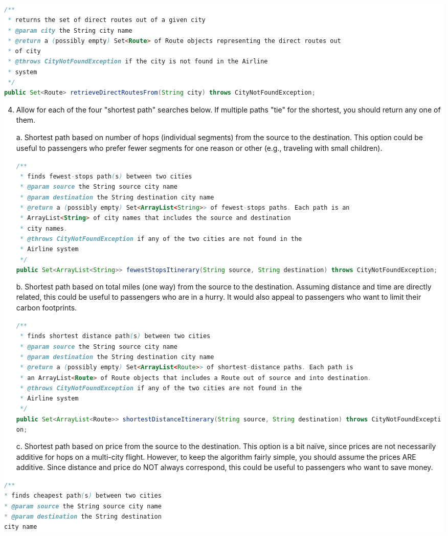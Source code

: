   ```java
  /**
   * returns the set of direct routes out of a given city
   * @param city the String city name
   * @return a (possibly empty) Set<Route> of Route objects representing the direct routes out
   * of city
   * @throws CityNotFoundException if the city is not found in the Airline
   * system
   */
  public Set<Route> retrieveDirectRoutesFrom(String city) throws CityNotFoundException;
  ```

4.	Allow for each of the four "shortest path" searches below. If multiple paths "tie" for the shortest, you should return any one of them.

    a.	Shortest path based on number of hops (individual segments) from the source to the destination. This option could be useful to passengers who prefer fewer segments for one reason or other (e.g., traveling with small children).

    ```java
    /**
     * finds fewest-stops path(s) between two cities
     * @param source the String source city name
     * @param destination the String destination city name
     * @return a (possibly empty) Set<ArrayList<String>> of fewest-stops paths. Each path is an
     * ArrayList<String> of city names that includes the source and destination
     * city names.
     * @throws CityNotFoundException if any of the two cities are not found in the
     * Airline system
     */
    public Set<ArrayList<String>> fewestStopsItinerary(String source, String destination) throws CityNotFoundException;
    ```

    b.	Shortest path based on total miles (one way) from the source to the destination. Assuming distance and time are directly related, this could be useful to passengers who are in a hurry. It would also appeal to passengers who want to limit their carbon footprints.

    ```java
    /**
     * finds shortest distance path(s) between two cities
     * @param source the String source city name
     * @param destination the String destination city name
     * @return a (possibly empty) Set<ArrayList<Route>> of shortest-distance paths. Each path is
     * an ArrayList<Route> of Route objects that includes a Route out of source and into destination.
     * @throws CityNotFoundException if any of the two cities are not found in the
     * Airline system
     */
    public Set<ArrayList<Route>> shortestDistanceItinerary(String source, String destination) throws CityNotFoundException;
    ```

    c.	Shortest path based on price from the 
  source to the destination. This option is a 
  bit naïve, since prices are not necessarily 
  additive for hops on a multi-city flight. 
  However, to keep the algorithm fairly 
  simple, you should assume the prices ARE 
  additive. Since distance and price do NOT 
  always correspond, this could be useful to 
  passengers who want to save money.
  ```java
  /**
  * finds cheapest path(s) between two cities
  * @param source the String source city name
  * @param destination the String destination 
  city name
  ```